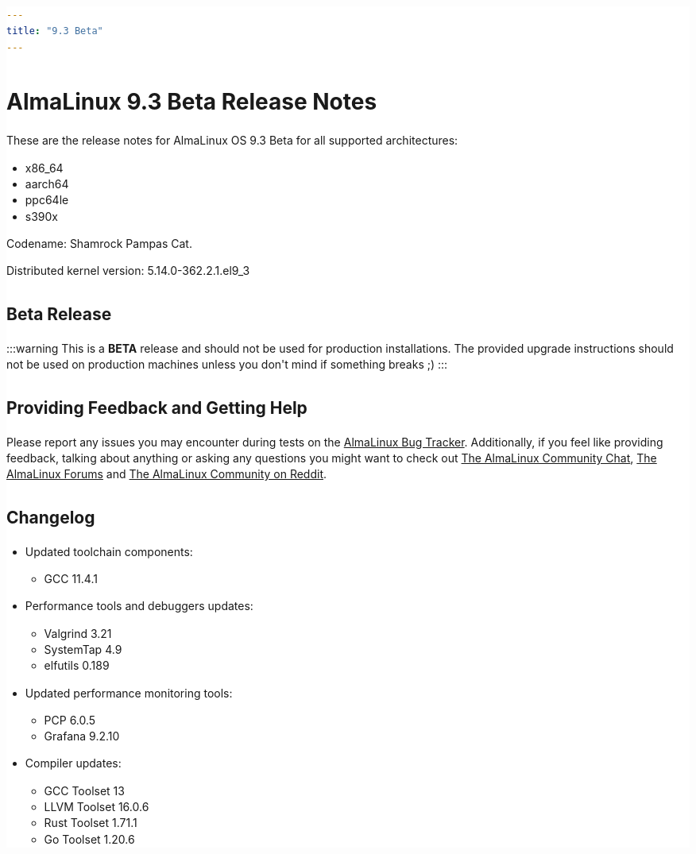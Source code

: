 ```yaml
---
title: "9.3 Beta"
---
```


# AlmaLinux 9.3 Beta Release Notes

These are the release notes for AlmaLinux OS 9.3 Beta for all supported architectures:

- x86_64
- aarch64
- ppc64le
- s390x

Codename: Shamrock Pampas Cat.

Distributed kernel version: 5.14.0-362.2.1.el9_3

## Beta Release

:::warning
This is a **BETA** release and should not be used for production installations. The provided upgrade instructions should not be used on production machines unless you don't mind if something breaks ;)
:::

## Providing Feedback and Getting Help

Please report any issues you may encounter during tests on the [AlmaLinux Bug Tracker](https://bugs.almalinux.org/). Additionally, if you feel like providing feedback, talking about anything or asking any questions you might want to check out [The AlmaLinux Community Chat](https://chat.almalinux.org), [The AlmaLinux Forums](https://forums.almalinux.org/c/93-beta/5) and [The AlmaLinux Community on Reddit](https://reddit.com/r/almalinux).

## Changelog

- Updated toolchain components:

  - GCC 11.4.1

- Performance tools and debuggers updates:
  - Valgrind 3.21
  - SystemTap 4.9
  - elfutils 0.189
- Updated performance monitoring tools:

  - PCP 6.0.5
  - Grafana 9.2.10

- Compiler updates:

  - GCC Toolset 13
  - LLVM Toolset 16.0.6
  - Rust Toolset 1.71.1
  - Go Toolset 1.20.6
